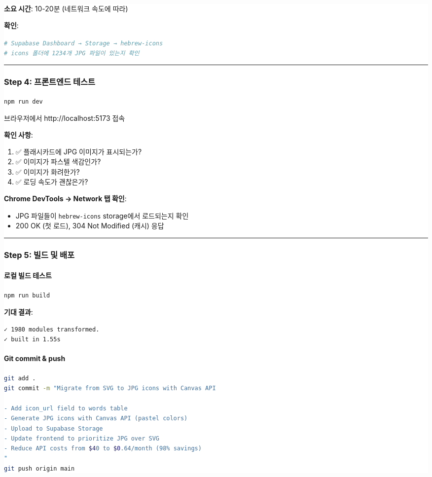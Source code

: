 **소요 시간**: 10-20분 (네트워크 속도에 따라)

**확인**:
```bash
# Supabase Dashboard → Storage → hebrew-icons
# icons 폴더에 1234개 JPG 파일이 있는지 확인
```

---

### Step 4: 프론트엔드 테스트

```bash
npm run dev
```

브라우저에서 http://localhost:5173 접속

**확인 사항**:
1. ✅ 플래시카드에 JPG 이미지가 표시되는가?
2. ✅ 이미지가 파스텔 색감인가?
3. ✅ 이미지가 화려한가?
4. ✅ 로딩 속도가 괜찮은가?

**Chrome DevTools → Network 탭 확인**:
- JPG 파일들이 `hebrew-icons` storage에서 로드되는지 확인
- 200 OK (첫 로드), 304 Not Modified (캐시) 응답

---

### Step 5: 빌드 및 배포

#### 로컬 빌드 테스트

```bash
npm run build
```

**기대 결과**:
```
✓ 1980 modules transformed.
✓ built in 1.55s
```

#### Git commit & push

```bash
git add .
git commit -m "Migrate from SVG to JPG icons with Canvas API

- Add icon_url field to words table
- Generate JPG icons with Canvas API (pastel colors)
- Upload to Supabase Storage
- Update frontend to prioritize JPG over SVG
- Reduce API costs from $40 to $0.64/month (98% savings)
"
git push origin main
```
